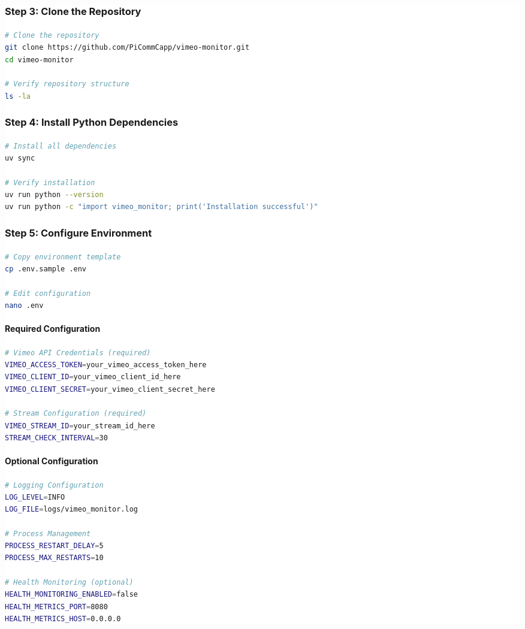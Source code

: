 ### Step 3: Clone the Repository

```bash
# Clone the repository
git clone https://github.com/PiCommCapp/vimeo-monitor.git
cd vimeo-monitor

# Verify repository structure
ls -la
```

### Step 4: Install Python Dependencies

```bash
# Install all dependencies
uv sync

# Verify installation
uv run python --version
uv run python -c "import vimeo_monitor; print('Installation successful')"
```

### Step 5: Configure Environment

```bash
# Copy environment template
cp .env.sample .env

# Edit configuration
nano .env
```

#### Required Configuration
```bash
# Vimeo API Credentials (required)
VIMEO_ACCESS_TOKEN=your_vimeo_access_token_here
VIMEO_CLIENT_ID=your_vimeo_client_id_here
VIMEO_CLIENT_SECRET=your_vimeo_client_secret_here

# Stream Configuration (required)
VIMEO_STREAM_ID=your_stream_id_here
STREAM_CHECK_INTERVAL=30
```

#### Optional Configuration
```bash
# Logging Configuration
LOG_LEVEL=INFO
LOG_FILE=logs/vimeo_monitor.log

# Process Management
PROCESS_RESTART_DELAY=5
PROCESS_MAX_RESTARTS=10

# Health Monitoring (optional)
HEALTH_MONITORING_ENABLED=false
HEALTH_METRICS_PORT=8080
HEALTH_METRICS_HOST=0.0.0.0
```
